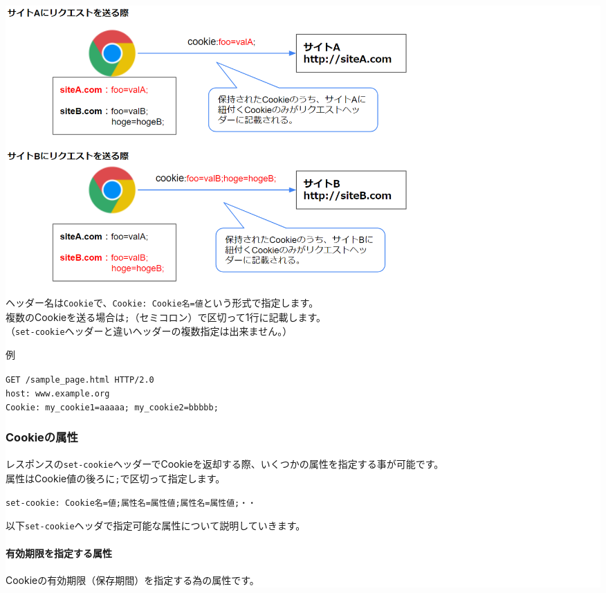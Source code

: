 <img src="画像/Cookieとは_ドメインごとのCookieの送信.png" style="width:580px;">  

ヘッダー名は`Cookie`で、`Cookie: Cookie名=値`という形式で指定します。   
複数のCookieを送る場合は`;`（セミコロン）で区切って1行に記載します。  
（`set-cookie`ヘッダーと違いヘッダーの複数指定は出来ません。）    

例  

```http
GET /sample_page.html HTTP/2.0
host: www.example.org
Cookie: my_cookie1=aaaaa; my_cookie2=bbbbb;
```

### Cookieの属性
レスポンスの`set-cookie`ヘッダーでCookieを返却する際、いくつかの属性を指定する事が可能です。  
属性はCookie値の後ろに`;`で区切って指定します。  

`set-cookie: Cookie名=値;属性名=属性値;属性名=属性値;・・`

以下`set-cookie`ヘッダで指定可能な属性について説明していきます。  

#### 有効期限を指定する属性  
Cookieの有効期限（保存期間）を指定する為の属性です。  

